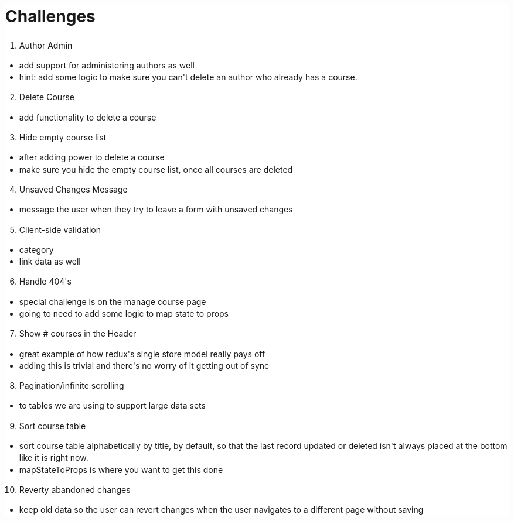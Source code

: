 # Challenges
1. Author Admin
* add support for administering authors as well
* hint: add some logic to make sure you can't delete an author who already has a course.

2. Delete Course
* add functionality to delete a course

3. Hide empty course list
* after adding power to delete a course
* make sure you hide the empty course list, once all courses are deleted

4. Unsaved Changes Message
* message the user when they try to leave a form with unsaved changes

5. Client-side validation
* category
* link data as well

6. Handle 404's
* special challenge is on the manage course page
* going to need to add some logic to map state to props

7. Show # courses in the Header
* great example of how redux's single store model really pays off
* adding this is trivial and there's no worry of it getting out of sync

8. Pagination/infinite scrolling
* to tables we are using to support large data sets

9. Sort course table
* sort course table alphabetically by title, by default, so that the last record updated or deleted isn't always placed at the bottom like it is right now.
* mapStateToProps is where you want to get this done

10. Reverty abandoned changes
* keep old data so the user can revert changes when the user navigates to a different page without saving
